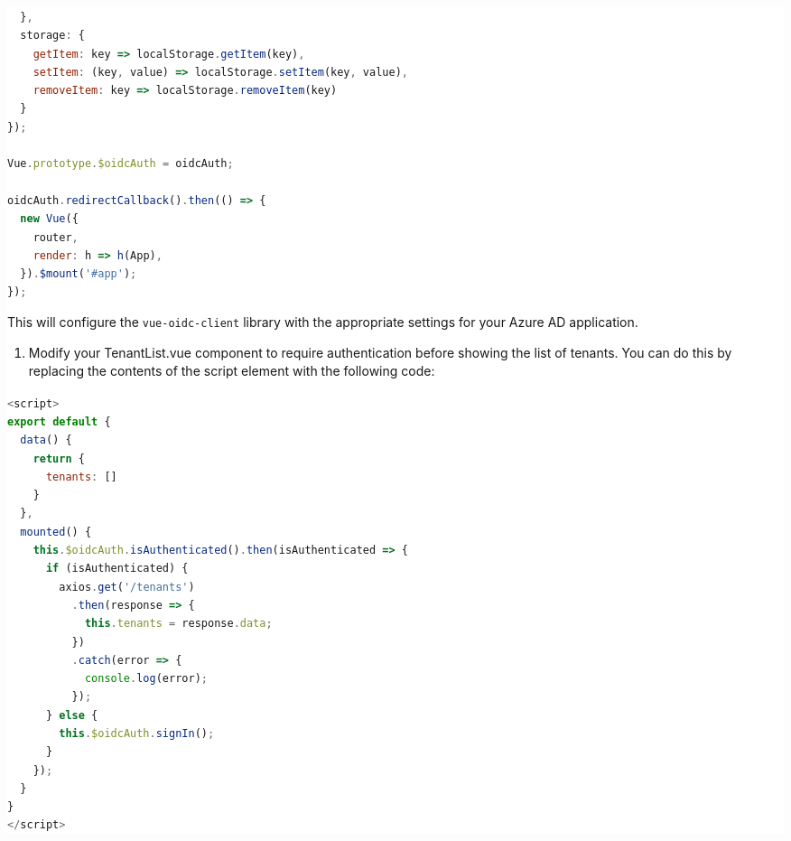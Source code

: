 ```javascript
  },
  storage: {
    getItem: key => localStorage.getItem(key),
    setItem: (key, value) => localStorage.setItem(key, value),
    removeItem: key => localStorage.removeItem(key)
  }
});

Vue.prototype.$oidcAuth = oidcAuth;

oidcAuth.redirectCallback().then(() => {
  new Vue({
    router,
    render: h => h(App),
  }).$mount('#app');
});

```

This will configure the `vue-oidc-client` library with the appropriate settings for your Azure AD application.

1. Modify your TenantList.vue component to require authentication before showing the list of tenants. You can do this by replacing the contents of the script element with the following code:

```javascript
<script>
export default {
  data() {
    return {
      tenants: []
    }
  },
  mounted() {
    this.$oidcAuth.isAuthenticated().then(isAuthenticated => {
      if (isAuthenticated) {
        axios.get('/tenants')
          .then(response => {
            this.tenants = response.data;
          })
          .catch(error => {
            console.log(error);
          });
      } else {
        this.$oidcAuth.signIn();
      }
    });
  }
}
</script>

```
